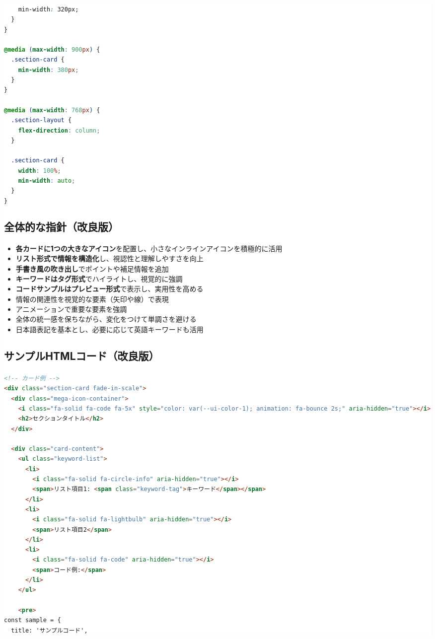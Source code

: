 ```css
    min-width: 320px;
  }
}

@media (max-width: 900px) {
  .section-card {
    min-width: 380px;
  }
}

@media (max-width: 768px) {
  .section-layout {
    flex-direction: column;
  }
  
  .section-card {
    width: 100%;
    min-width: auto;
  }
}
```

## 全体的な指針（改良版）
- **各カードに1つの大きなアイコン**を配置し、小さなインラインアイコンを積極的に活用
- **リスト形式で情報を構造化**し、視認性と理解しやすさを向上
- **手書き風の吹き出し**でポイントや補足情報を追加
- **キーワードはタグ形式**でハイライトし、視覚的に強調
- **コードサンプルはプレビュー形式**で表示し、実用性を高める
- 情報の関連性を視覚的な要素（矢印や線）で表現
- アニメーションで重要な要素を強調
- 全体の統一感を保ちながら、変化をつけて単調さを避ける
- 日本語表記を基本とし、必要に応じて英語キーワードも活用

## サンプルHTMLコード（改良版）
```html
<!-- カード例 -->
<div class="section-card fade-in-scale">
  <div class="mega-icon-container">
    <i class="fa-solid fa-code fa-5x" style="color: var(--ui-color-1); animation: fa-bounce 2s;" aria-hidden="true"></i>
    <h2>セクションタイトル</h2>
  </div>
  
  <div class="card-content">
    <ul class="keyword-list">
      <li>
        <i class="fa-solid fa-circle-info" aria-hidden="true"></i>
        <span>リスト項目1: <span class="keyword-tag">キーワード</span></span>
      </li>
      <li>
        <i class="fa-solid fa-lightbulb" aria-hidden="true"></i>
        <span>リスト項目2</span>
      </li>
      <li>
        <i class="fa-solid fa-code" aria-hidden="true"></i>
        <span>コード例:</span>
      </li>
    </ul>
    
    <pre>
const sample = {
  title: 'サンプルコード',
```